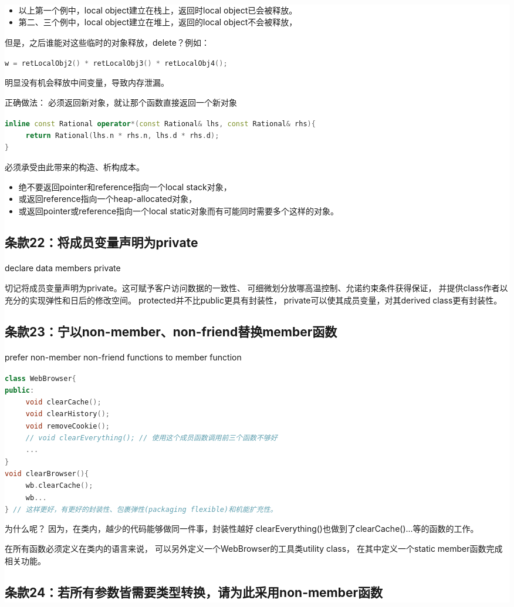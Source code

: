 * 以上第一个例中，local object建立在栈上，返回时local object已会被释放。
* 第二、三个例中，local object建立在堆上，返回的local object不会被释放，

但是，之后谁能对这些临时的对象释放，delete？例如：

```cpp
w = retLocalObj2() * retLocalObj3() * retLocalObj4();
```

明显没有机会释放中间变量，导致内存泄漏。

正确做法： 必须返回新对象，就让那个函数直接返回一个新对象

```cpp
inline const Rational operator*(const Rational& lhs, const Rational& rhs){
     return Rational(lhs.n * rhs.n, lhs.d * rhs.d);
}
```

必须承受由此带来的构造、析构成本。

* 绝不要返回pointer和reference指向一个local stack对象，
* 或返回reference指向一个heap-allocated对象，
* 或返回pointer或reference指向一个local static对象而有可能同时需要多个这样的对象。

## 条款22：将成员变量声明为private

declare data members private

切记将成员变量声明为private。这可赋予客户访问数据的一致性、 可细微划分放哪高温控制、允诺约束条件获得保证， 并提供class作者以充分的实现弹性和日后的修改空间。 protected并不比public更具有封装性， private可以使其成员变量，对其derived class更有封装性。

## 条款23：宁以non-member、non-friend替换member函数

prefer non-member non-friend functions to member function

```cpp
class WebBrowser{
public:
     void clearCache();
     void clearHistory();
     void removeCookie();
     // void clearEverything(); // 使用这个成员函数调用前三个函数不够好
     ...
}
void clearBrowser(){
     wb.clearCache();
     wb...
} // 这样更好，有更好的封装性、包裹弹性(packaging flexible)和机能扩充性。
```

为什么呢？ 因为，在类内，越少的代码能够做同一件事，封装性越好 clearEverything\(\)也做到了clearCache\(\)...等的函数的工作。

在所有函数必须定义在类内的语言来说， 可以另外定义一个WebBrowser的工具类utility class， 在其中定义一个static member函数完成相关功能。

## 条款24：若所有参数皆需要类型转换，请为此采用non-member函数
